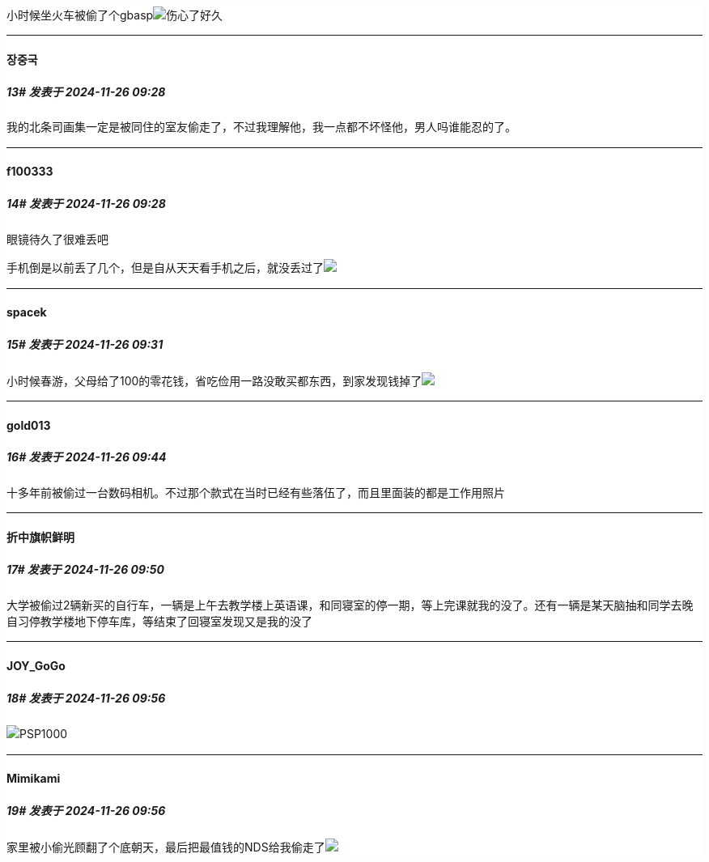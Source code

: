 小时候坐火车被偷了个gbasp<img src="https://static.saraba1st.com/image/smiley/face2017/139.png" referrerpolicy="no-referrer">伤心了好久

*****

####  장중국  
##### 13#       发表于 2024-11-26 09:28

我的北条司画集一定是被同住的室友偷走了，不过我理解他，我一点都不坏怪他，男人吗谁能忍的了。

*****

####  f100333  
##### 14#       发表于 2024-11-26 09:28

眼镜待久了很难丢吧

手机倒是以前丢了几个，但是自从天天看手机之后，就没丢过了<img src="https://static.saraba1st.com/image/smiley/face2017/003.png" referrerpolicy="no-referrer">

*****

####  spacek  
##### 15#       发表于 2024-11-26 09:31

小时候春游，父母给了100的零花钱，省吃俭用一路没敢买都东西，到家发现钱掉了<img src="https://static.saraba1st.com/image/smiley/face2017/006.png" referrerpolicy="no-referrer">

*****

####  gold013  
##### 16#       发表于 2024-11-26 09:44

十多年前被偷过一台数码相机。不过那个款式在当时已经有些落伍了，而且里面装的都是工作用照片

*****

####  折中旗帜鲜明  
##### 17#       发表于 2024-11-26 09:50

大学被偷过2辆新买的自行车，一辆是上午去教学楼上英语课，和同寝室的停一期，等上完课就我的没了。还有一辆是某天脑抽和同学去晚自习停教学楼地下停车库，等结束了回寝室发现又是我的没了

*****

####  JOY_GoGo  
##### 18#       发表于 2024-11-26 09:56

<img src="https://static.saraba1st.com/image/smiley/face2017/001.png" referrerpolicy="no-referrer">PSP1000

*****

####  Mimikami  
##### 19#       发表于 2024-11-26 09:56

家里被小偷光顾翻了个底朝天，最后把最值钱的NDS给我偷走了<img src="https://static.saraba1st.com/image/smiley/face2017/096.png" referrerpolicy="no-referrer">
